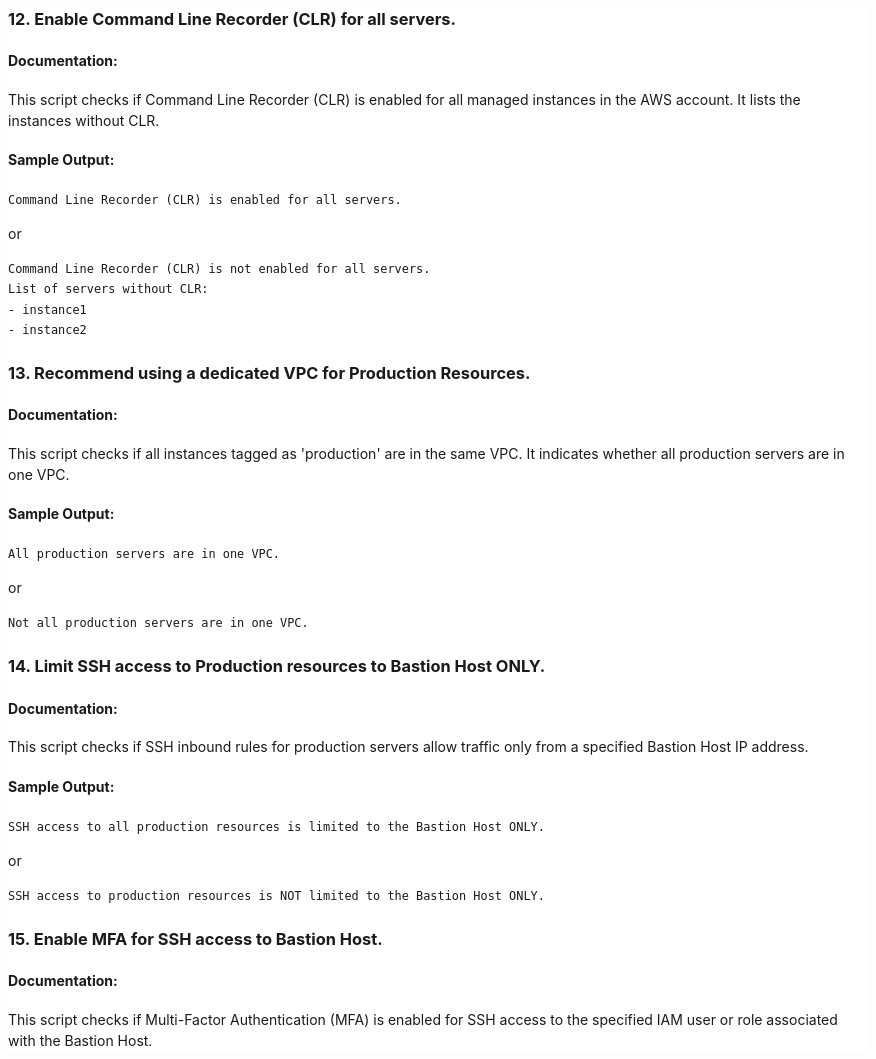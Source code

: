 ### 12. Enable Command Line Recorder (CLR) for all servers.

#### Documentation:
This script checks if Command Line Recorder (CLR) is enabled for all managed instances in the AWS account. It lists the instances without CLR.

#### Sample Output:
```
Command Line Recorder (CLR) is enabled for all servers.
```
or
```
Command Line Recorder (CLR) is not enabled for all servers.
List of servers without CLR:
- instance1
- instance2
```

### 13. Recommend using a dedicated VPC for Production Resources.

#### Documentation:
This script checks if all instances tagged as 'production' are in the same VPC. It indicates whether all production servers are in one VPC.

#### Sample Output:
```
All production servers are in one VPC.
```
or
```
Not all production servers are in one VPC.
```

### 14. Limit SSH access to Production resources to Bastion Host ONLY.

#### Documentation:
This script checks if SSH inbound rules for production servers allow traffic only from a specified Bastion Host IP address.

#### Sample Output:
```
SSH access to all production resources is limited to the Bastion Host ONLY.
```
or
```
SSH access to production resources is NOT limited to the Bastion Host ONLY.
```

### 15. Enable MFA for SSH access to Bastion Host.

#### Documentation:
This script checks if Multi-Factor Authentication (MFA) is enabled for SSH access to the specified IAM user or role associated with the Bastion Host.
